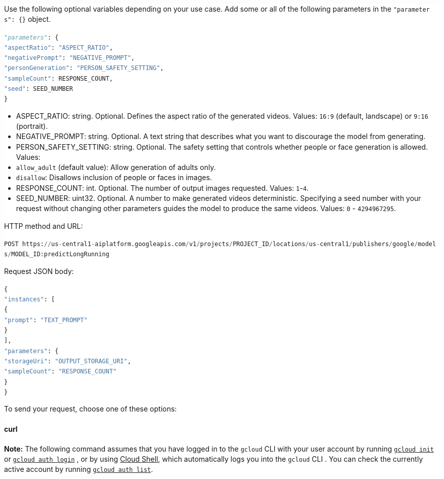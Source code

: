  Use the following optional variables depending on your use
 case. Add some or all of the following parameters in the `"parameters": {}` object.

 ```python
 "parameters": {
 "aspectRatio": "ASPECT_RATIO",
 "negativePrompt": "NEGATIVE_PROMPT",
 "personGeneration": "PERSON_SAFETY_SETTING",
 "sampleCount": RESPONSE_COUNT,
 "seed": SEED_NUMBER
 }
 ```

 - ASPECT\_RATIO: string. Optional. Defines the aspect ratio of the generated
 videos. Values: `16:9` (default, landscape) or `9:16` (portrait).
 - NEGATIVE\_PROMPT: string. Optional. A text string that describes what you want
 to discourage the model from generating.
 - PERSON\_SAFETY\_SETTING: string. Optional. The safety setting that controls
 whether people or face generation is allowed. Values:
 - `allow_adult` (default value): Allow generation of adults only.
 - `disallow`: Disallows inclusion of people or faces in images.
 - RESPONSE\_COUNT: int. Optional. The number of output images requested. Values:
 `1`-`4`.
 - SEED\_NUMBER: uint32. Optional. A number to make generated videos deterministic.
 Specifying a seed number with your request without changing other parameters guides the
 model to produce the same videos. Values: `0` - `4294967295`.

 HTTP method and URL:

 ```python
 POST https://us-central1-aiplatform.googleapis.com/v1/projects/PROJECT_ID/locations/us-central1/publishers/google/models/MODEL_ID:predictLongRunning
 ```

 Request JSON body:

 ```python
 {
 "instances": [
 {
 "prompt": "TEXT_PROMPT"
 }
 ],
 "parameters": {
 "storageUri": "OUTPUT_STORAGE_URI",
 "sampleCount": "RESPONSE_COUNT"
 }
 }

 ```

 To send your request, choose one of these options:

 #### curl

 **Note:**
 The following command assumes that you have logged in to
 the `gcloud` CLI with your user account by running
 [`gcloud init`](https://cloud.google.com/sdk/gcloud/reference/init)
 or
 [`gcloud auth login`](https://cloud.google.com/sdk/gcloud/reference/auth/login)
 , or by using [Cloud Shell](https://cloud.google.com/shell/docs),
 which automatically logs you into the `gcloud` CLI
 .
 You can check the currently active account by running
 [`gcloud auth list`](https://cloud.google.com/sdk/gcloud/reference/auth/list).
